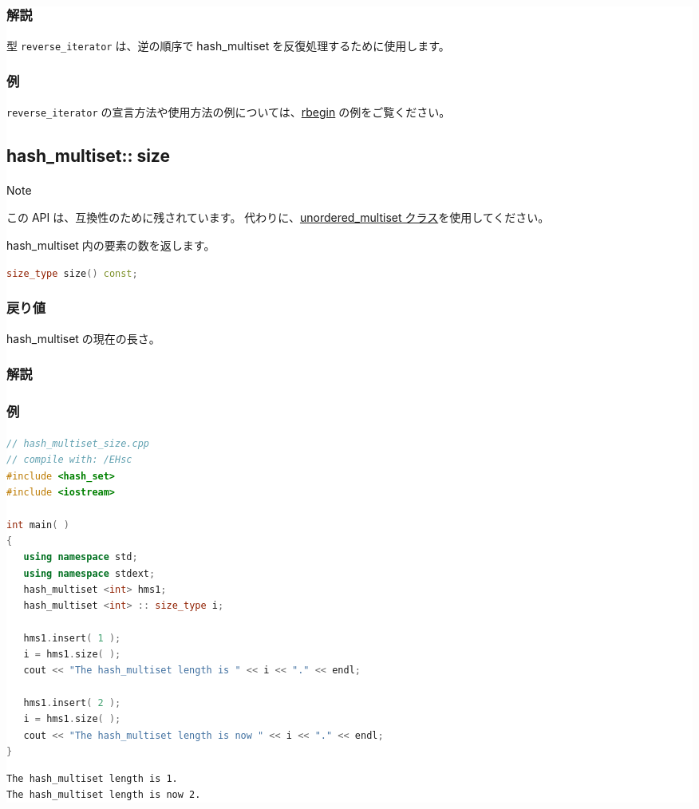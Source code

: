 ### <a name="remarks"></a>解説

型 `reverse_iterator` は、逆の順序で hash_multiset を反復処理するために使用します。

### <a name="example"></a>例

`reverse_iterator` の宣言方法や使用方法の例については、[rbegin](#rbegin) の例をご覧ください。

## <a name="hash_multisetsize"></a><a name="size"></a> hash_multiset:: size

> [!NOTE]
> この API は、互換性のために残されています。 代わりに、[unordered_multiset クラス](../standard-library/unordered-multiset-class.md)を使用してください。

hash_multiset 内の要素の数を返します。

```cpp
size_type size() const;
```

### <a name="return-value"></a>戻り値

hash_multiset の現在の長さ。

### <a name="remarks"></a>解説

### <a name="example"></a>例

```cpp
// hash_multiset_size.cpp
// compile with: /EHsc
#include <hash_set>
#include <iostream>

int main( )
{
   using namespace std;
   using namespace stdext;
   hash_multiset <int> hms1;
   hash_multiset <int> :: size_type i;

   hms1.insert( 1 );
   i = hms1.size( );
   cout << "The hash_multiset length is " << i << "." << endl;

   hms1.insert( 2 );
   i = hms1.size( );
   cout << "The hash_multiset length is now " << i << "." << endl;
}
```

```Output
The hash_multiset length is 1.
The hash_multiset length is now 2.
```
